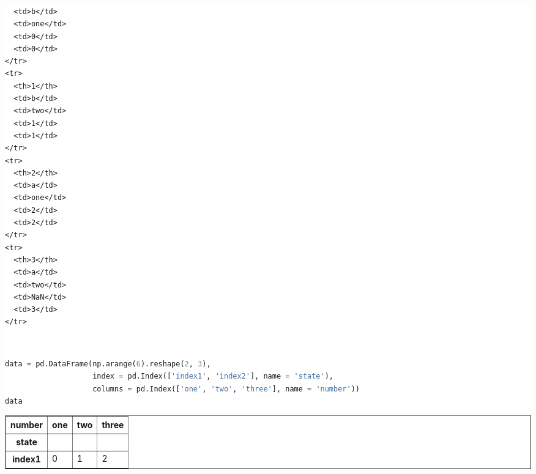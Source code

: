       <td>b</td>
      <td>one</td>
      <td>0</td>
      <td>0</td>
    </tr>
    <tr>
      <th>1</th>
      <td>b</td>
      <td>two</td>
      <td>1</td>
      <td>1</td>
    </tr>
    <tr>
      <th>2</th>
      <td>a</td>
      <td>one</td>
      <td>2</td>
      <td>2</td>
    </tr>
    <tr>
      <th>3</th>
      <td>a</td>
      <td>two</td>
      <td>NaN</td>
      <td>3</td>
    </tr>
  </tbody>
</table>
</div>


<br>

```python
data = pd.DataFrame(np.arange(6).reshape(2, 3),
                    index = pd.Index(['index1', 'index2'], name = 'state'),
                    columns = pd.Index(['one', 'two', 'three'], name = 'number'))
data
```




<div>
<table border="1" class="dataframe">
  <thead>
    <tr style="text-align: right;">
      <th>number</th>
      <th>one</th>
      <th>two</th>
      <th>three</th>
    </tr>
    <tr>
      <th>state</th>
      <th></th>
      <th></th>
      <th></th>
    </tr>
  </thead>
  <tbody>
    <tr>
      <th>index1</th>
      <td>0</td>
      <td>1</td>
      <td>2</td>
    </tr>
    <tr>